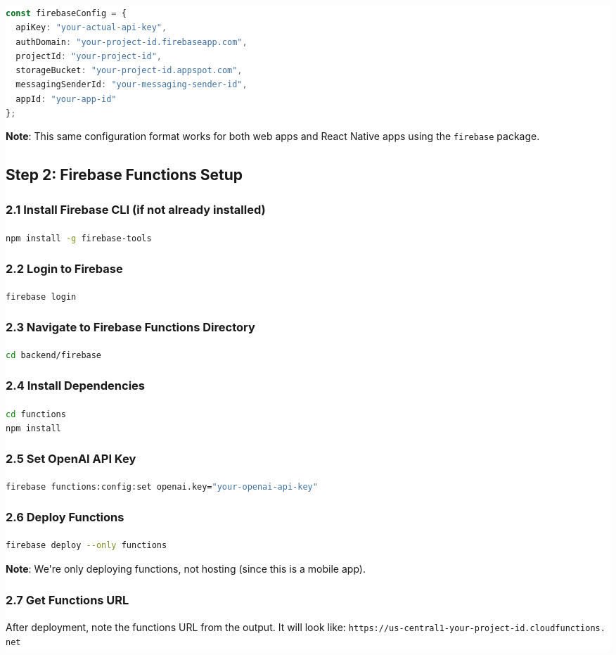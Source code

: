 ```typescript
const firebaseConfig = {
  apiKey: "your-actual-api-key",
  authDomain: "your-project-id.firebaseapp.com",
  projectId: "your-project-id",
  storageBucket: "your-project-id.appspot.com",
  messagingSenderId: "your-messaging-sender-id",
  appId: "your-app-id"
};
```

**Note**: This same configuration format works for both web apps and React Native apps using the `firebase` package.

## Step 2: Firebase Functions Setup

### 2.1 Install Firebase CLI (if not already installed)
```bash
npm install -g firebase-tools
```

### 2.2 Login to Firebase
```bash
firebase login
```

### 2.3 Navigate to Firebase Functions Directory
```bash
cd backend/firebase
```

### 2.4 Install Dependencies
```bash
cd functions
npm install
```

### 2.5 Set OpenAI API Key
```bash
firebase functions:config:set openai.key="your-openai-api-key"
```

### 2.6 Deploy Functions
```bash
firebase deploy --only functions
```

**Note**: We're only deploying functions, not hosting (since this is a mobile app).

### 2.7 Get Functions URL
After deployment, note the functions URL from the output. It will look like:
`https://us-central1-your-project-id.cloudfunctions.net`
